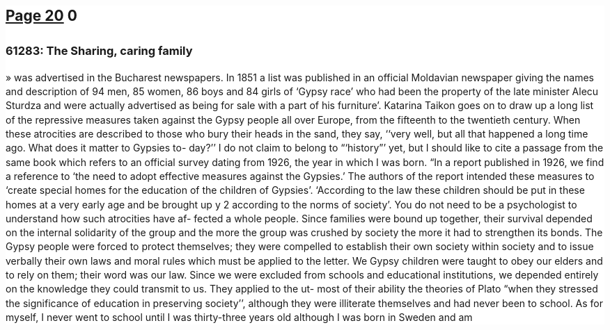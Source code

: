 
## [Page 20](https://demo.humlab.umu.se/courier/061392engo.pdf#page=20) 0

### 61283: The Sharing, caring family

» was advertised in the Bucharest 
newspapers. In 1851 a list was published in 
an official Moldavian newspaper giving the 
names and description of 94 men, 85 
women, 86 boys and 84 girls of ‘Gypsy race’ 
who had been the property of the late 
minister Alecu Sturdza and were actually 
advertised as being for sale with a part of 
his furniture’. 
Katarina Taikon goes on to draw up a 
long list of the repressive measures taken 
against the Gypsy people all over Europe, 
from the fifteenth to the twentieth century. 
When these atrocities are described to those 
who bury their heads in the sand, they say, 
‘‘very well, but all that happened a long 
time ago. What does it matter to Gypsies to- 
day?’’ I do not claim to belong to “‘history”’ 
yet, but I should like to cite a passage from 
the same book which refers to an official 
survey dating from 1926, the year in which 
I was born. 
“In a report published in 1926, we find a 
reference to ‘the need to adopt effective 
measures against the Gypsies.’ The authors 
of the report intended these measures to 
‘create special homes for the education of 
the children of Gypsies’. ‘According to the 
law these children should be put in these 
homes at a very early age and be brought up 
y 2 according to the norms of society’. 
You do not need to be a psychologist to 
understand how such atrocities have af- 
fected a whole people. Since families were 
bound up together, their survival depended 
on the internal solidarity of the group and 
the more the group was crushed by society 
the more it had to strengthen its bonds. 
The Gypsy people were forced to protect 
themselves; they were compelled to 
establish their own society within society 
and to issue verbally their own laws and 
moral rules which must be applied to the 
letter. 
We Gypsy children were taught to obey 
our elders and to rely on them; their word 
was our law. Since we were excluded from 
schools and educational institutions, we 
depended entirely on the knowledge they 
could transmit to us. They applied to the ut- 
most of their ability the theories of Plato 
“when they stressed the significance of 
education in preserving society’’, although 
they were illiterate themselves and had 
never been to school. As for myself, I never 
went to school until I was thirty-three years 
old although I was born in Sweden and am 